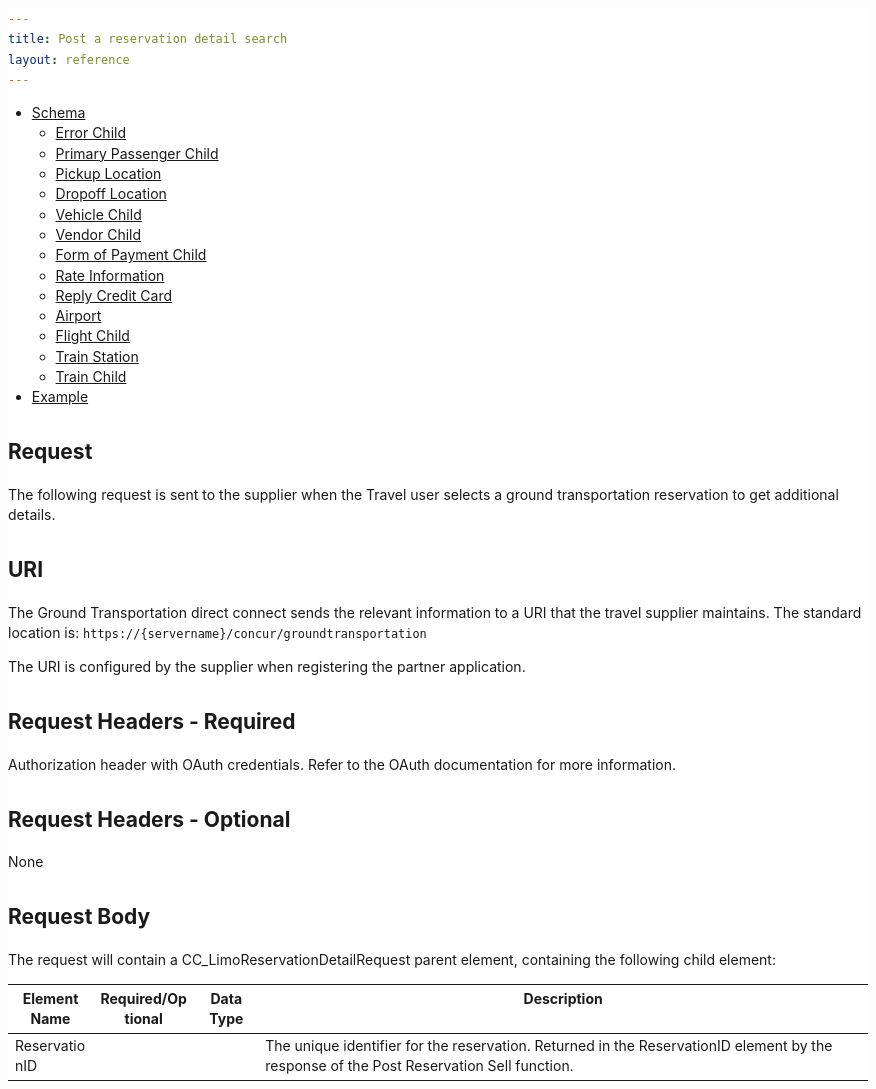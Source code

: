 ```yaml
---
title: Post a reservation detail search
layout: reference
---
```


* [Schema](#schema)
  * [Error Child](#error-child)
  * [Primary Passenger Child](#primary-passenger-child)
  * [Pickup Location](#pickup-location)
  * [Dropoff Location](#dropoff-location)
  * [Vehicle Child](#vehicle-child)
  * [Vendor Child](#vendor-child)
  * [Form of Payment Child](#form-payment-child)
  * [Rate Information](#rate-info)
  * [Reply Credit Card](#reply-credit-card)
  * [Airport](#airport)
  * [Flight Child](#flight-child)
  * [Train Station](#train-station)
  * [Train Child](#train-child)
* [Example](#example)

## Request
The following request is sent to the supplier when the Travel user selects a ground transportation reservation to get additional details.

## URI
The Ground Transportation direct connect sends the relevant information to a URI that the travel supplier maintains. The standard location is:
`https://{servername}/concur/groundtransportation`

The URI is configured by the supplier when registering the partner application.

## Request Headers - Required
Authorization header with OAuth credentials. Refer to the OAuth documentation for more information.

## Request Headers - Optional
None

## Request Body
The request will contain a CC_LimoReservationDetailRequest parent element, containing the following child element:

|Element Name|Required/Optional|Data Type|Description|
| ---------- | --------------- |-------- |-----------|
|ReservationID| | |The unique identifier for the reservation. Returned in the ReservationID element by the response of the Post Reservation Sell function.|

